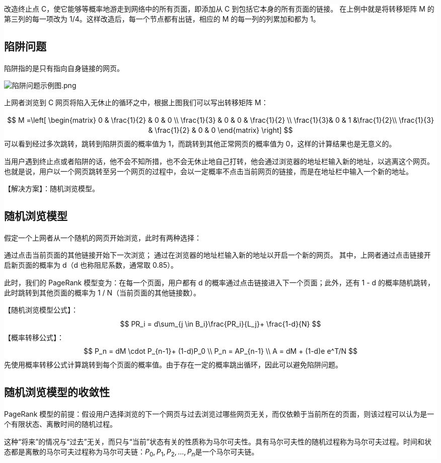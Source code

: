 改造终止点 C，使它能够等概率地游走到网络中的所有页面，即添加从 C 到包括它本身的所有页面的链接。
在上例中就是将转移矩阵 M 的第三列的每一项改为 1/4。这样改造后，每一个节点都有出链，相应的 M 的每一列的列累加和都为 1。

## 陷阱问题

陷阱指的是只有指向自身链接的网页。

![陷阱问题示例图.png](https://imgconvert.csdnimg.cn/aHR0cHM6Ly9zMi5heDF4LmNvbS8yMDE5LzA1LzE4L0VYUGcxSS5wbmc?x-oss-process=image/format,png)

上网者浏览到 C 网页将陷入无休止的循环之中，根据上图我们可以写出转移矩阵 M：


$$
M =\left[ \begin{matrix} 0 & \frac{1}{2} & 0 &  0 \\ 
 \frac{1}{3}  & 0 & 0 &  \frac{1}{2}  \\ 
 \frac{1}{3}& 0 & 1 &\frac{1}{2}\\ 
 \frac{1}{3} & \frac{1}{2} & 0 & 0 
\end{matrix} \right]
$$
可以看到经过多次跳转，跳转到陷阱页面的概率值为 1，而跳转到其他正常网页的概率值为 0，这样的计算结果也是无意义的。

当用户遇到终止点或者陷阱的话，他不会不知所措，也不会无休止地自己打转，他会通过浏览器的地址栏输入新的地址，以逃离这个网页。也就是说，用户以一个网页跳转至另一个网页的过程中，会以一定概率不点击当前网页的链接，而是在地址栏中输入一个新的地址。

【解决方案】：随机浏览模型。

## 随机浏览模型

假定一个上网者从一个随机的网页开始浏览，此时有两种选择：

通过点击当前页面的其他链接开始下一次浏览；
通过在浏览器的地址栏输入新的地址以开启一个新的网页。
其中，上网者通过点击链接开启新页面的概率为 d（d 也称阻尼系数，通常取 0.85）。

此时，我们的 PageRank 模型变为：在每一个页面，用户都有 d 的概率通过点击链接进入下一个页面；此外，还有 1 - d 的概率随机跳转，此时跳转到其他页面的概率为 1 / N（当前页面的其他链接数）。

【随机浏览模型公式】：
$$
PR_i = d\sum_{j \in B_i}\frac{PR_i}{L_j}+ \frac{1-d}{N}
$$
【概率转移公式】：
$$
P_n = dM \cdot P_{n-1}+ (1-d)P_0 \\
P_n = AP_{n-1} \\
A = dM + (1-d)e e^T/N
$$
先使用概率转移公式计算跳转到每个页面的概率值。由于存在一定的概率跳出循环，因此可以避免陷阱问题。

## 随机浏览模型的收敛性

PageRank 模型的前提：假设用户选择浏览的下一个网页与过去浏览过哪些网页无关，而仅依赖于当前所在的页面，则该过程可以认为是一个有限状态、离散时间的随机过程。

这种“将来”的情况与“过去”无关，而只与“当前”状态有关的性质称为马尔可夫性。具有马尔可夫性的随机过程称为马尔可夫过程。时间和状态都是离散的马尔可夫过程称为马尔可夫链：$P_0,P_1,P_2,...,P_n$是一个马尔可夫链。
